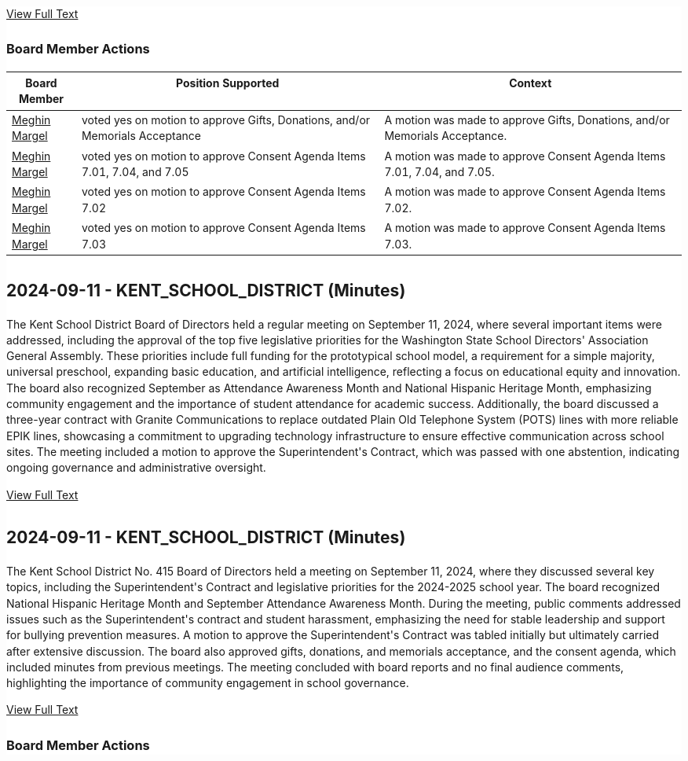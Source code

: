 [View Full Text](https://raw.githubusercontent.com/VoronoiPerspectives/WashingtonStateSchoolBoardExplorer/refs/heads/main/data/countries/usa/states/wa/counties/king/school_boards/kent_school_district/2024/processed/2024-09-25-board-minutes.txt)

### Board Member Actions

| Board Member | Position Supported | Context |
|--------------|--------------------|---------|
| [Meghin Margel](board_member_130.md) | voted yes on motion to approve Gifts, Donations, and/or Memorials Acceptance | A motion was made to approve Gifts, Donations, and/or Memorials Acceptance. |
| [Meghin Margel](board_member_130.md) | voted yes on motion to approve Consent Agenda Items 7.01, 7.04, and 7.05 | A motion was made to approve Consent Agenda Items 7.01, 7.04, and 7.05. |
| [Meghin Margel](board_member_130.md) | voted yes on motion to approve Consent Agenda Items 7.02 | A motion was made to approve Consent Agenda Items 7.02. |
| [Meghin Margel](board_member_130.md) | voted yes on motion to approve Consent Agenda Items 7.03 | A motion was made to approve Consent Agenda Items 7.03. |

## 2024-09-11 - KENT_SCHOOL_DISTRICT (Minutes)

The Kent School District Board of Directors held a regular meeting on September 11, 2024, where several important items were addressed, including the approval of the top five legislative priorities for the Washington State School Directors' Association General Assembly. These priorities include full funding for the prototypical school model, a requirement for a simple majority, universal preschool, expanding basic education, and artificial intelligence, reflecting a focus on educational equity and innovation. The board also recognized September as Attendance Awareness Month and National Hispanic Heritage Month, emphasizing community engagement and the importance of student attendance for academic success. Additionally, the board discussed a three-year contract with Granite Communications to replace outdated Plain Old Telephone System (POTS) lines with more reliable EPIK lines, showcasing a commitment to upgrading technology infrastructure to ensure effective communication across school sites. The meeting included a motion to approve the Superintendent's Contract, which was passed with one abstention, indicating ongoing governance and administrative oversight.

[View Full Text](https://raw.githubusercontent.com/VoronoiPerspectives/WashingtonStateSchoolBoardExplorer/refs/heads/main/data/countries/usa/states/wa/counties/king/school_boards/kent_school_district/2024/processed/2024-09-11-regular-meeting-pm-minutes.txt)

## 2024-09-11 - KENT_SCHOOL_DISTRICT (Minutes)

The Kent School District No. 415 Board of Directors held a meeting on September 11, 2024, where they discussed several key topics, including the Superintendent's Contract and legislative priorities for the 2024-2025 school year. The board recognized National Hispanic Heritage Month and September Attendance Awareness Month. During the meeting, public comments addressed issues such as the Superintendent's contract and student harassment, emphasizing the need for stable leadership and support for bullying prevention measures. A motion to approve the Superintendent's Contract was tabled initially but ultimately carried after extensive discussion. The board also approved gifts, donations, and memorials acceptance, and the consent agenda, which included minutes from previous meetings. The meeting concluded with board reports and no final audience comments, highlighting the importance of community engagement in school governance.

[View Full Text](https://raw.githubusercontent.com/VoronoiPerspectives/WashingtonStateSchoolBoardExplorer/refs/heads/main/data/countries/usa/states/wa/counties/king/school_boards/kent_school_district/2024/processed/2024-09-11-board-minutes.txt)

### Board Member Actions
